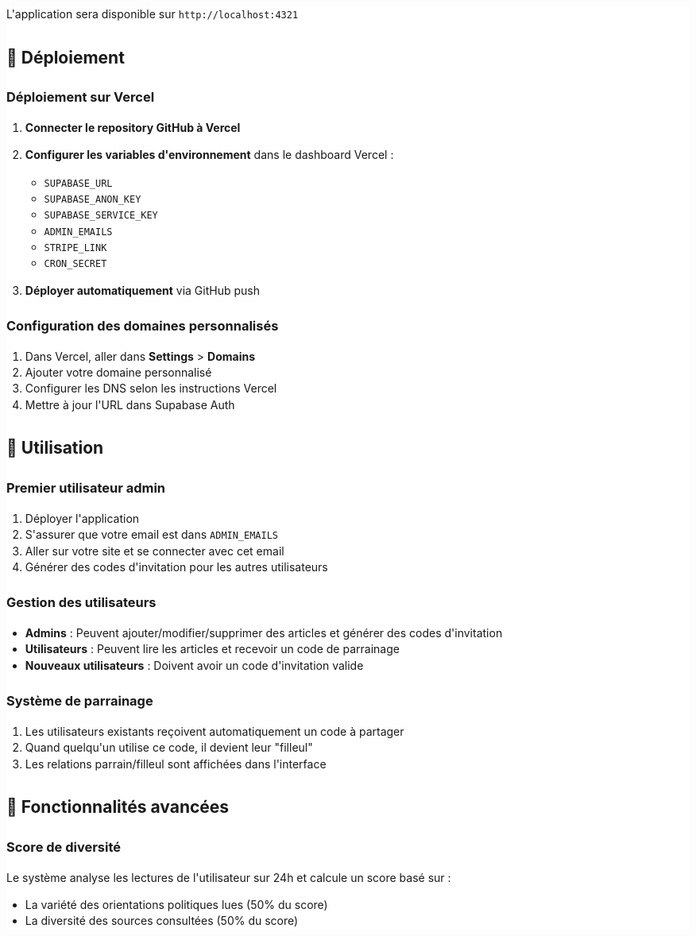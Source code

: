 L'application sera disponible sur `http://localhost:4321`

## 🚢 Déploiement

### Déploiement sur Vercel

1. **Connecter le repository GitHub à Vercel**

2. **Configurer les variables d'environnement** dans le dashboard Vercel :
   - `SUPABASE_URL`
   - `SUPABASE_ANON_KEY` 
   - `SUPABASE_SERVICE_KEY`
   - `ADMIN_EMAILS`
   - `STRIPE_LINK`
   - `CRON_SECRET`

3. **Déployer automatiquement** via GitHub push

### Configuration des domaines personnalisés

1. Dans Vercel, aller dans **Settings** > **Domains**
2. Ajouter votre domaine personnalisé
3. Configurer les DNS selon les instructions Vercel
4. Mettre à jour l'URL dans Supabase Auth

## 🔧 Utilisation

### Premier utilisateur admin

1. Déployer l'application
2. S'assurer que votre email est dans `ADMIN_EMAILS`
3. Aller sur votre site et se connecter avec cet email
4. Générer des codes d'invitation pour les autres utilisateurs

### Gestion des utilisateurs

- **Admins** : Peuvent ajouter/modifier/supprimer des articles et générer des codes d'invitation
- **Utilisateurs** : Peuvent lire les articles et recevoir un code de parrainage
- **Nouveaux utilisateurs** : Doivent avoir un code d'invitation valide

### Système de parrainage

1. Les utilisateurs existants reçoivent automatiquement un code à partager
2. Quand quelqu'un utilise ce code, il devient leur "filleul"
3. Les relations parrain/filleul sont affichées dans l'interface

## 📱 Fonctionnalités avancées

### Score de diversité

Le système analyse les lectures de l'utilisateur sur 24h et calcule un score basé sur :
- La variété des orientations politiques lues (50% du score)
- La diversité des sources consultées (50% du score)
